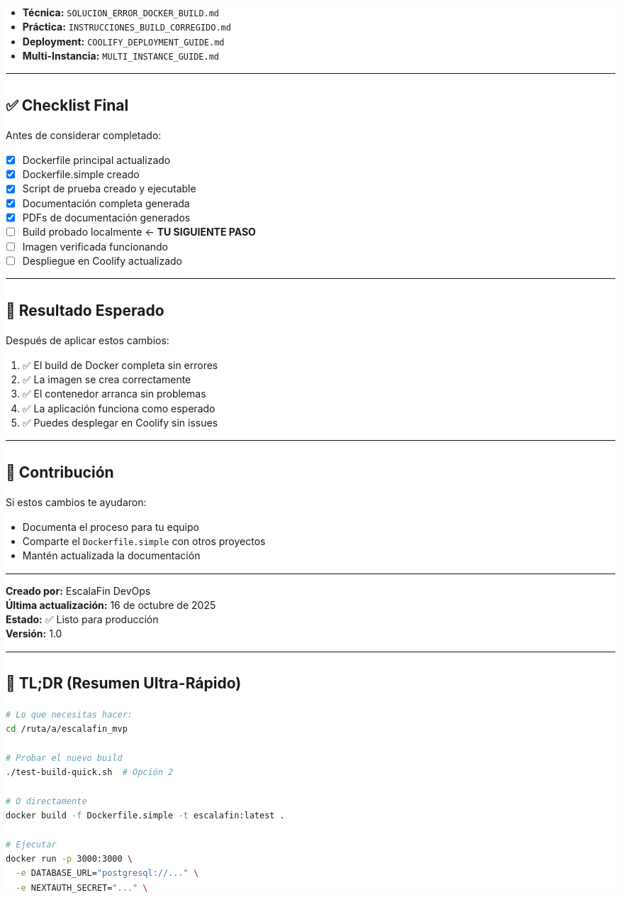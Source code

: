 - **Técnica:** `SOLUCION_ERROR_DOCKER_BUILD.md`
- **Práctica:** `INSTRUCCIONES_BUILD_CORREGIDO.md`
- **Deployment:** `COOLIFY_DEPLOYMENT_GUIDE.md`
- **Multi-Instancia:** `MULTI_INSTANCE_GUIDE.md`

---

## ✅ Checklist Final

Antes de considerar completado:

- [x] Dockerfile principal actualizado
- [x] Dockerfile.simple creado
- [x] Script de prueba creado y ejecutable
- [x] Documentación completa generada
- [x] PDFs de documentación generados
- [ ] Build probado localmente ← **TU SIGUIENTE PASO**
- [ ] Imagen verificada funcionando
- [ ] Despliegue en Coolify actualizado

---

## 🎉 Resultado Esperado

Después de aplicar estos cambios:

1. ✅ El build de Docker completa sin errores
2. ✅ La imagen se crea correctamente
3. ✅ El contenedor arranca sin problemas
4. ✅ La aplicación funciona como esperado
5. ✅ Puedes desplegar en Coolify sin issues

---

## 🤝 Contribución

Si estos cambios te ayudaron:
- Documenta el proceso para tu equipo
- Comparte el `Dockerfile.simple` con otros proyectos
- Mantén actualizada la documentación

---

**Creado por:** EscalaFin DevOps  
**Última actualización:** 16 de octubre de 2025  
**Estado:** ✅ Listo para producción  
**Versión:** 1.0

---

## 🚀 TL;DR (Resumen Ultra-Rápido)

```bash
# Lo que necesitas hacer:
cd /ruta/a/escalafin_mvp

# Probar el nuevo build
./test-build-quick.sh  # Opción 2

# O directamente
docker build -f Dockerfile.simple -t escalafin:latest .

# Ejecutar
docker run -p 3000:3000 \
  -e DATABASE_URL="postgresql://..." \
  -e NEXTAUTH_SECRET="..." \
```
